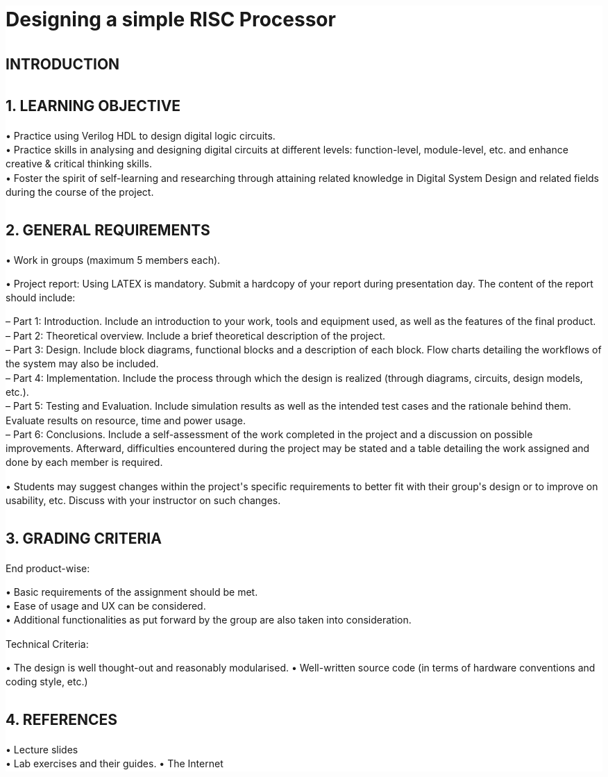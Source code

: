 # Designing a simple RISC Processor  

## INTRODUCTION  

## 1. LEARNING OBJECTIVE  

• Practice using Verilog HDL to design digital logic circuits.   
• Practice skills in analysing and designing digital circuits at different levels: function-level, module-level, etc. and enhance creative & critical thinking skills.   
• Foster the spirit of self-learning and researching through attaining related knowledge in Digital System Design and related fields during the course of the project.  

## 2. GENERAL REQUIREMENTS  

• Work in groups (maximum 5 members each).  

• Project report: Using LATEX is mandatory. Submit a hardcopy of your report during presentation day. The content of the report should include:  

– Part 1: Introduction. Include an introduction to your work, tools and equipment used, as well as the features of the final product.   
– Part 2: Theoretical overview. Include a brief theoretical description of the project.   
– Part 3: Design. Include block diagrams, functional blocks and a description of each block. Flow charts detailing the workflows of the system may also be included.   
– Part 4: Implementation. Include the process through which the design is realized (through diagrams, circuits, design models, etc.).   
– Part 5: Testing and Evaluation. Include simulation results as well as the intended test cases and the rationale behind them. Evaluate results on resource, time and power usage.   
– Part 6: Conclusions. Include a self-assessment of the work completed in the project and a discussion on possible improvements. Afterward, difficulties encountered during the project may be stated and a table detailing the work assigned and done by each member is required.  

• Students may suggest changes within the project's specific requirements to better fit with their group's design or to improve on usability, etc. Discuss with your instructor on such changes.  

## 3. GRADING CRITERIA  

End product-wise:  

• Basic requirements of the assignment should be met.   
• Ease of usage and UX can be considered.   
• Additional functionalities as put forward by the group are also taken into consideration.  

Technical Criteria:  

• The design is well thought-out and reasonably modularised. • Well-written source code (in terms of hardware conventions and coding style, etc.)  

## 4. REFERENCES  

• Lecture slides   
• Lab exercises and their guides. • The Internet  
